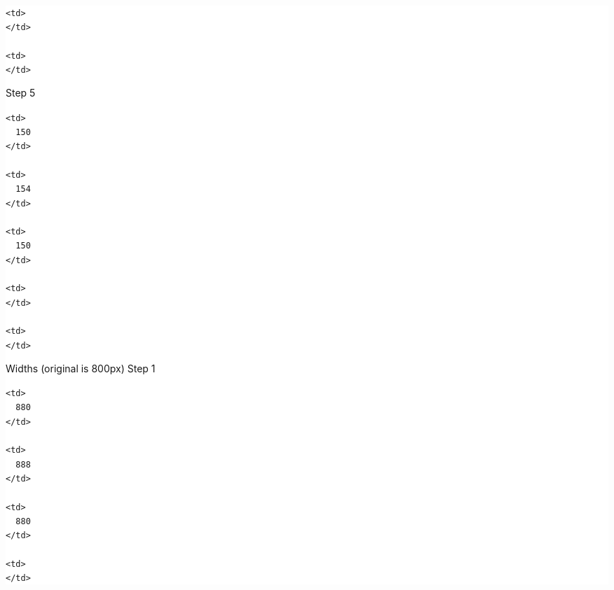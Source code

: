     <td>
    </td>
    
    <td>
    </td>
  </tr>
  
  <tr>
    <th>
      Step 5
    </th>
    
    <td>
      150
    </td>
    
    <td>
      154
    </td>
    
    <td>
      150
    </td>
    
    <td>
    </td>
    
    <td>
    </td>
  </tr>
  
  <tr>
    <td colspan="6" class="subheading">
      Widths (original is 800px)
    </td>
  </tr>
  
  <tr>
    <th>
      Step 1
    </th>
    
    <td>
      880
    </td>
    
    <td>
      888
    </td>
    
    <td>
      880
    </td>
    
    <td>
    </td>
    